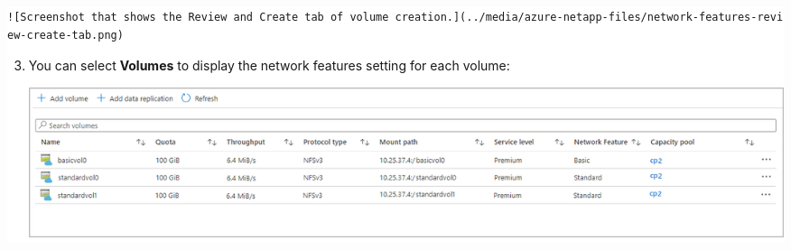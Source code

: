     ![Screenshot that shows the Review and Create tab of volume creation.](../media/azure-netapp-files/network-features-review-create-tab.png)

3. You can select **Volumes** to display the network features setting for each volume:

    [ ![Screenshot that shows the Volumes page displaying the network features setting.](../media/azure-netapp-files/network-features-volume-list.png)](../media/azure-netapp-files/network-features-volume-list.png#lightbox)
